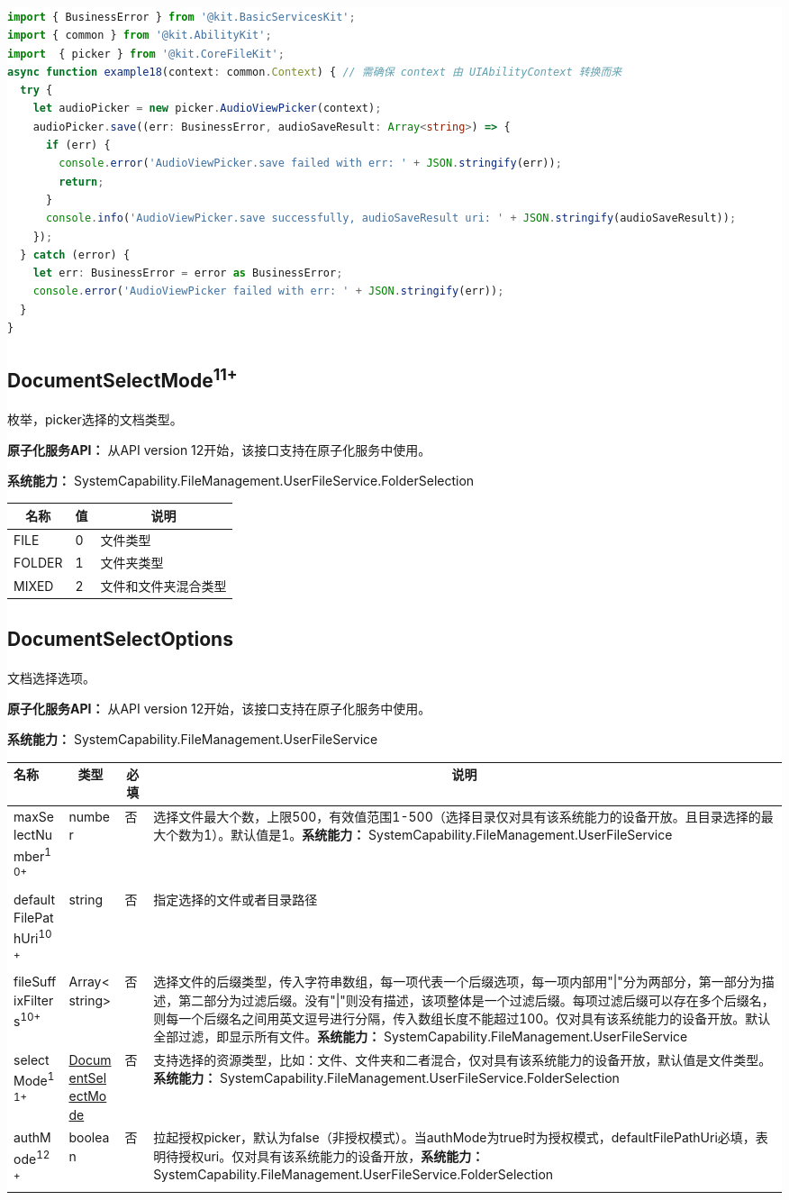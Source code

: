 ```ts
import { BusinessError } from '@kit.BasicServicesKit';
import { common } from '@kit.AbilityKit';
import  { picker } from '@kit.CoreFileKit';
async function example18(context: common.Context) { // 需确保 context 由 UIAbilityContext 转换而来
  try {
    let audioPicker = new picker.AudioViewPicker(context);
    audioPicker.save((err: BusinessError, audioSaveResult: Array<string>) => {
      if (err) {
        console.error('AudioViewPicker.save failed with err: ' + JSON.stringify(err));
        return;
      }
      console.info('AudioViewPicker.save successfully, audioSaveResult uri: ' + JSON.stringify(audioSaveResult));
    });
  } catch (error) {
    let err: BusinessError = error as BusinessError;
    console.error('AudioViewPicker failed with err: ' + JSON.stringify(err));
  }
}
```

## DocumentSelectMode<sup>11+</sup>

枚举，picker选择的文档类型。

**原子化服务API：** 从API version 12开始，该接口支持在原子化服务中使用。

**系统能力：** SystemCapability.FileManagement.UserFileService.FolderSelection

| 名称  |  值 |  说明 |
| ----- |  ---- | ---- |
| FILE  | 0  | 文件类型  |
| FOLDER | 1  | 文件夹类型  |
| MIXED | 2  | 文件和文件夹混合类型  |

## DocumentSelectOptions

文档选择选项。

**原子化服务API：** 从API version 12开始，该接口支持在原子化服务中使用。

**系统能力：** SystemCapability.FileManagement.UserFileService

| 名称                    | 类型                                          | 必填 | 说明                                       |
| :---------------------- |---------------------------------------------| ---- |------------------------------------------|
| maxSelectNumber<sup>10+</sup>       | number                                      | 否   | 选择文件最大个数，上限500，有效值范围1-500（选择目录仅对具有该系统能力的设备开放。且目录选择的最大个数为1）。默认值是1。**系统能力：** SystemCapability.FileManagement.UserFileService  |
| defaultFilePathUri<sup>10+</sup>    | string                                      | 否   | 指定选择的文件或者目录路径                            |
| fileSuffixFilters<sup>10+</sup>     | Array&lt;string&gt;                         | 否   | 选择文件的后缀类型，传入字符串数组，每一项代表一个后缀选项，每一项内部用"\|\"分为两部分，第一部分为描述，第二部分为过滤后缀。没有"\|\"则没有描述，该项整体是一个过滤后缀。每项过滤后缀可以存在多个后缀名，则每一个后缀名之间用英文逗号进行分隔，传入数组长度不能超过100。仅对具有该系统能力的设备开放。默认全部过滤，即显示所有文件。**系统能力：** SystemCapability.FileManagement.UserFileService   |
| selectMode<sup>11+</sup>         | [DocumentSelectMode](#documentselectmode11) | 否   | 支持选择的资源类型，比如：文件、文件夹和二者混合，仅对具有该系统能力的设备开放，默认值是文件类型。**系统能力：** SystemCapability.FileManagement.UserFileService.FolderSelection  |
| authMode<sup>12+</sup>    | boolean                              | 否   | 拉起授权picker，默认为false（非授权模式）。当authMode为true时为授权模式，defaultFilePathUri必填，表明待授权uri。仅对具有该系统能力的设备开放，**系统能力：** SystemCapability.FileManagement.UserFileService.FolderSelection  |     
